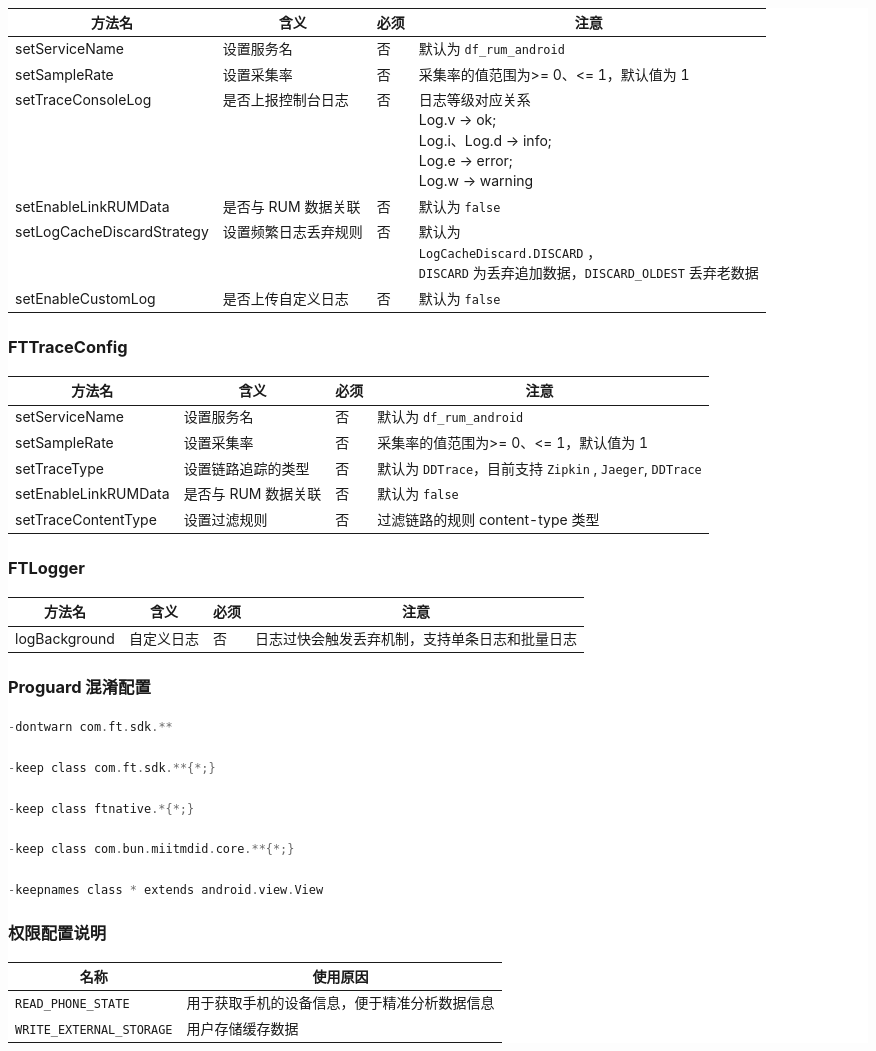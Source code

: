 | **方法名** | **含义** | **必须** | **注意** |
| --- | --- | --- | --- |
| setServiceName | 设置服务名 | 否 | 默认为 `df_rum_android`  |
| setSampleRate | 设置采集率 | 否 | 采集率的值范围为>= 0、<= 1，默认值为 1 |
| setTraceConsoleLog | 是否上报控制台日志 | 否 | 日志等级对应关系<br />Log.v -> ok;<br />Log.i、Log.d -> info;<br />Log.e -> error;<br />Log.w -> warning |
| setEnableLinkRUMData | 是否与 RUM 数据关联 | 否 | 默认为 `false` |
| setLogCacheDiscardStrategy | 设置频繁日志丢弃规则 | 否 | 默认为 <br />`LogCacheDiscard.DISCARD`  ，<br />`DISCARD` 为丢弃追加数据，`DISCARD_OLDEST` 丢弃老数据 |
| setEnableCustomLog | 是否上传自定义日志 | 否 | 默认为 `false` |

### FTTraceConfig

| **方法名** | **含义** | **必须** | **注意** |
| --- | --- | --- | --- |
| setServiceName | 设置服务名 | 否 | 默认为 `df_rum_android`  |
| setSampleRate | 设置采集率 | 否 | 采集率的值范围为>= 0、<= 1，默认值为 1 |
| setTraceType | 设置链路追踪的类型 | 否 | 默认为 `DDTrace`，目前支持 `Zipkin` , `Jaeger`, `DDTrace`  |
| setEnableLinkRUMData | 是否与 RUM 数据关联 | 否 | 默认为 `false` |
| setTraceContentType | 设置过滤规则 | 否 | 过滤链路的规则 content-type 类型 |

### FTLogger

| **方法名** | **含义** | **必须** | **注意** |
| --- | --- | --- | --- |
| logBackground | 自定义日志 | 否 | 日志过快会触发丢弃机制，支持单条日志和批量日志 |


### Proguard 混淆配置

```c
-dontwarn com.ft.sdk.**

-keep class com.ft.sdk.**{*;}

-keep class ftnative.*{*;}

-keep class com.bun.miitmdid.core.**{*;}

-keepnames class * extends android.view.View
```

### 权限配置说明

| **名称** | **使用原因** |
| --- | --- |
| `READ_PHONE_STATE` | 用于获取手机的设备信息，便于精准分析数据信息 |
| `WRITE_EXTERNAL_STORAGE` | 用户存储缓存数据 |
